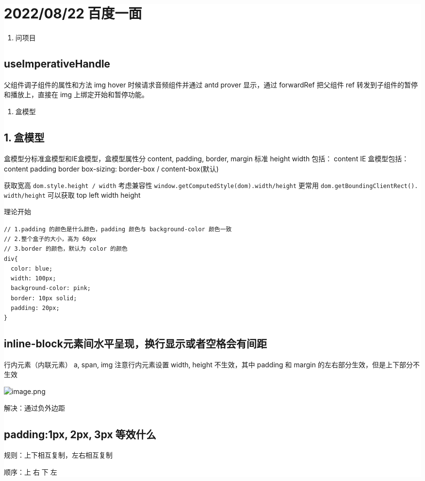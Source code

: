 # 2022/08/22 百度一面
1. 问项目
  
## useImperativeHandle
父组件调子组件的属性和方法
img hover 时候请求音频组件并通过 antd prover 显示，通过 forwardRef 把父组件 ref 转发到子组件的暂停和播放上，直接在 img 上绑定开始和暂停功能。

1. 盒模型
## 1. 盒模型
盒模型分标准盒模型和IE盒模型，盒模型属性分 content, padding, border, margin
标准 height width 包括： content
IE 盒模型包括： content padding border
box-sizing: border-box / content-box(默认)

获取宽高
`dom.style.height / width`
考虑兼容性
`window.getComputedStyle(dom).width/height`
更常用
`dom.getBoundingClientRect().width/height`
可以获取 top left width height

理论开始
```html
// 1.padding 的颜色是什么颜色，padding 颜色与 background-color 颜色一致
// 2.整个盒子的大小，高为 60px
// 3.border 的颜色，默认为 color 的颜色
div{
  color: blue;
  width: 100px;
  background-color: pink;
  border: 10px solid;
  padding: 20px;
}
```

## inline-block元素间水平呈现，换行显示或者空格会有间距

行内元素（内联元素） a, span, img
注意行内元素设置 width, height 不生效，其中 padding 和 margin 的左右部分生效，但是上下部分不生效

![image.png](https://p3-juejin.byteimg.com/tos-cn-i-k3u1fbpfcp/adb1939bed864a22a1ec79e01beadad4~tplv-k3u1fbpfcp-zoom-in-crop-mark:3024:0:0:0.awebp)

解决：通过负外边距

## padding:1px, 2px, 3px 等效什么
规则：上下相互复制，左右相互复制

顺序：上 右 下 左
